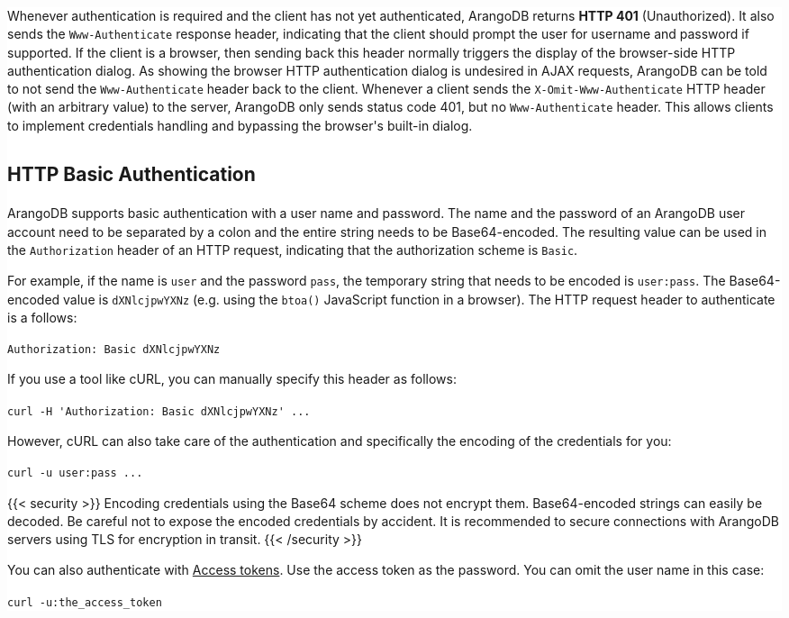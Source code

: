 Whenever authentication is required and the client has not yet authenticated,
ArangoDB returns **HTTP 401** (Unauthorized). It also sends the
`Www-Authenticate` response header, indicating that the client should prompt
the user for username and password if supported. If the client is a browser,
then sending back this header normally triggers the display of the
browser-side HTTP authentication dialog. As showing the browser HTTP
authentication dialog is undesired in AJAX requests, ArangoDB can be told to
not send the `Www-Authenticate` header back to the client. Whenever a client
sends the `X-Omit-Www-Authenticate` HTTP header (with an arbitrary value) to
the server, ArangoDB only sends status code 401, but no `Www-Authenticate`
header. This allows clients to implement credentials handling and bypassing
the browser's built-in dialog.

## HTTP Basic Authentication

ArangoDB supports basic authentication with a user name and password. The name
and the password of an ArangoDB user account need to be separated by a colon and
the entire string needs to be Base64-encoded. The resulting value can be used
in the `Authorization` header of an HTTP request, indicating that the
authorization scheme is `Basic`.

For example, if the name is `user` and the password `pass`, the temporary string
that needs to be encoded is `user:pass`. The Base64-encoded value is
`dXNlcjpwYXNz` (e.g. using the `btoa()` JavaScript function in a browser).
The HTTP request header to authenticate is a follows:

```
Authorization: Basic dXNlcjpwYXNz
```

If you use a tool like cURL, you can manually specify this header as follows:

```
curl -H 'Authorization: Basic dXNlcjpwYXNz' ...
```

However, cURL can also take care of the authentication and specifically the
encoding of the credentials for you:

```
curl -u user:pass ...
```

{{< security >}}
Encoding credentials using the Base64 scheme does not encrypt them.
Base64-encoded strings can easily be decoded. Be careful not to expose the
encoded credentials by accident. It is recommended to secure connections with
ArangoDB servers using TLS for encryption in transit.
{{< /security >}}

You can also authenticate with [Access tokens](#access-tokens). Use the
access token as the password. You can omit the user name in this case:

```
curl -u:the_access_token
```
